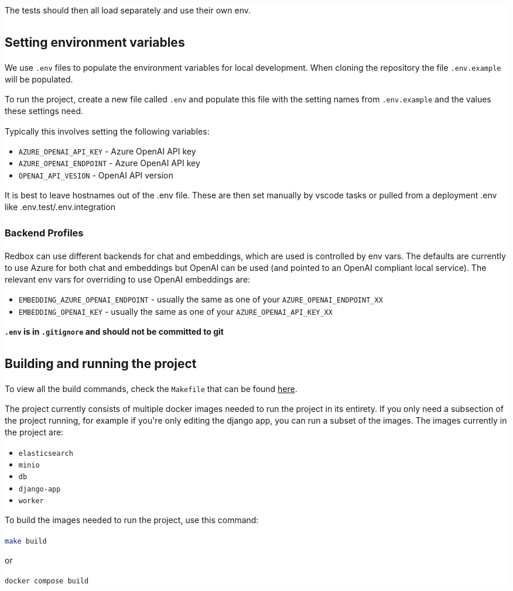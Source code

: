 The tests should then all load separately and use their own env.

## Setting environment variables

We use `.env` files to populate the environment variables for local development. When cloning the repository the file `.env.example` will be populated.

To run the project, create a new file called `.env` and populate this file with the setting names from `.env.example` and the values these settings need.

Typically this involves setting the following variables:

- `AZURE_OPENAI_API_KEY` - Azure OpenAI API key
- `AZURE_OPENAI_ENDPOINT` - Azure OpenAI API key
- `OPENAI_API_VESION` - OpenAI API version

It is best to leave hostnames out of the .env file. These are then set manually by vscode tasks or pulled from a deployment .env like .env.test/.env.integration

### Backend Profiles
Redbox can use different backends for chat and embeddings, which are used is controlled by env vars. The defaults are currently to use Azure for both chat and embeddings but OpenAI can be used (and pointed to an OpenAI compliant local service).
The relevant env vars for overriding to use OpenAI embeddings are:
- `EMBEDDING_AZURE_OPENAI_ENDPOINT` - usually the same as one of your `AZURE_OPENAI_ENDPOINT_XX`
- `EMBEDDING_OPENAI_KEY` - usually the same  as one of your `AZURE_OPENAI_API_KEY_XX`



**`.env` is in `.gitignore` and should not be committed to git**



## Building and running the project

To view all the build commands, check the `Makefile` that can be found [here](https://github.com/i-dot-ai/redbox/blob/main/Makefile).

The project currently consists of multiple docker images needed to run the project in its entirety. If you only need a subsection of the project running, for example if you're only editing the django app, you can run a subset of the images. The images currently in the project are:

- `elasticsearch`
- `minio`
- `db`
- `django-app`
- `worker`

To build the images needed to run the project, use this command:

``` bash
make build
```

or

``` bash
docker compose build
```
